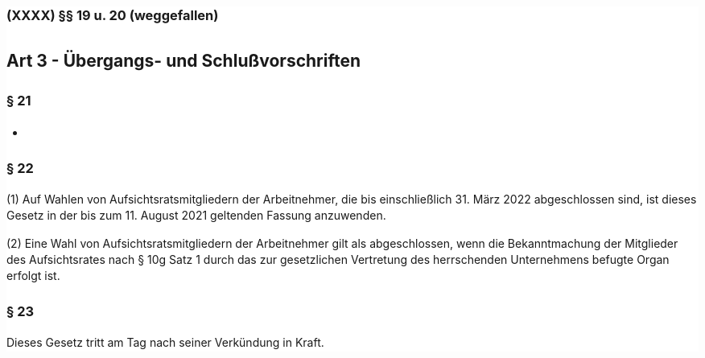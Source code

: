 
### (XXXX) §§ 19 u. 20 (weggefallen)



## Art 3 - Übergangs- und Schlußvorschriften



### § 21

-


### § 22

(1) Auf Wahlen von Aufsichtsratsmitgliedern der Arbeitnehmer, die bis einschließlich 31. März 2022 abgeschlossen sind, ist dieses Gesetz in der bis zum 11. August 2021 geltenden Fassung anzuwenden.

(2) Eine Wahl von Aufsichtsratsmitgliedern der Arbeitnehmer gilt als abgeschlossen, wenn die Bekanntmachung der Mitglieder des Aufsichtsrates nach § 10g Satz 1 durch das zur gesetzlichen Vertretung des herrschenden Unternehmens befugte Organ erfolgt ist.


### § 23

Dieses Gesetz tritt am Tag nach seiner Verkündung in Kraft.

